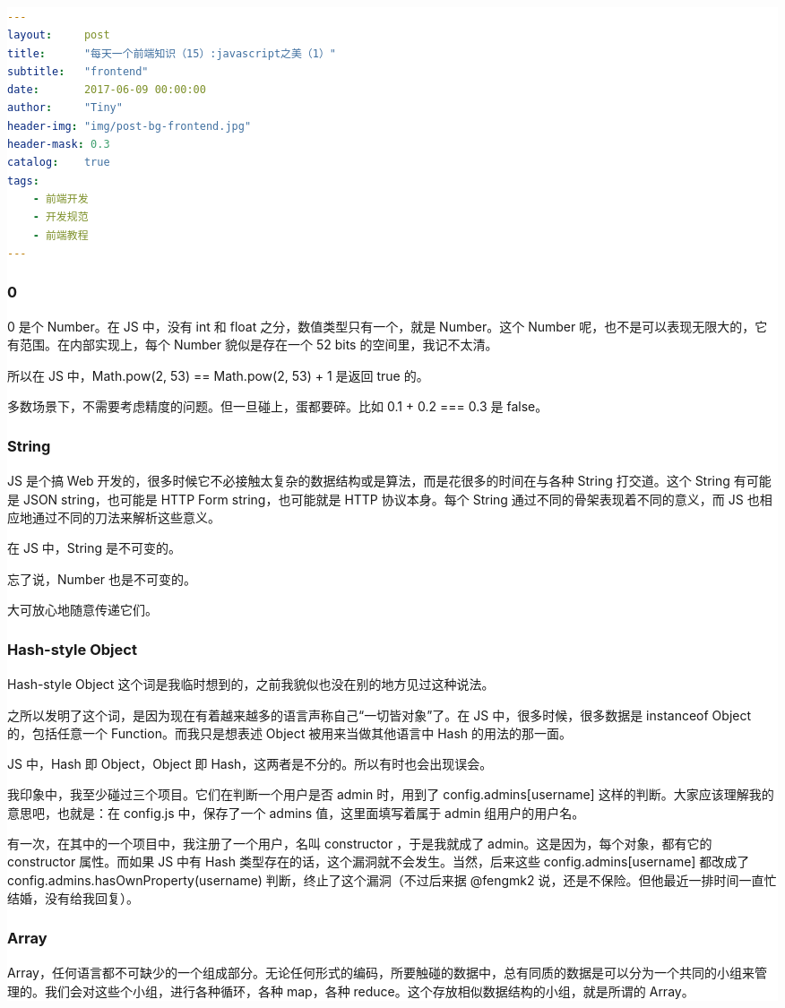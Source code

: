 ```yaml
---
layout:     post
title:      "每天一个前端知识（15）:javascript之美（1）"
subtitle:   "frontend"
date:       2017-06-09 00:00:00
author:     "Tiny"
header-img: "img/post-bg-frontend.jpg"
header-mask: 0.3
catalog:    true
tags:
    - 前端开发
    - 开发规范
    - 前端教程
---
```


### 0

0 是个 Number。在 JS 中，没有 int 和 float 之分，数值类型只有一个，就是 Number。这个 Number 呢，也不是可以表现无限大的，它有范围。在内部实现上，每个 Number 貌似是存在一个 52 bits 的空间里，我记不太清。

所以在 JS 中，Math.pow(2, 53) == Math.pow(2, 53) + 1 是返回 true 的。

多数场景下，不需要考虑精度的问题。但一旦碰上，蛋都要碎。比如 0.1 + 0.2 === 0.3 是 false。

### String

JS 是个搞 Web 开发的，很多时候它不必接触太复杂的数据结构或是算法，而是花很多的时间在与各种 String 打交道。这个 String 有可能是 JSON string，也可能是 HTTP Form string，也可能就是 HTTP 协议本身。每个 String 通过不同的骨架表现着不同的意义，而 JS 也相应地通过不同的刀法来解析这些意义。

在 JS 中，String 是不可变的。

忘了说，Number 也是不可变的。

大可放心地随意传递它们。

### Hash-style Object

Hash-style Object 这个词是我临时想到的，之前我貌似也没在别的地方见过这种说法。

之所以发明了这个词，是因为现在有着越来越多的语言声称自己“一切皆对象”了。在 JS 中，很多时候，很多数据是 instanceof Object 的，包括任意一个 Function。而我只是想表述 Object 被用来当做其他语言中 Hash 的用法的那一面。

JS 中，Hash 即 Object，Object 即 Hash，这两者是不分的。所以有时也会出现误会。

我印象中，我至少碰过三个项目。它们在判断一个用户是否 admin 时，用到了 config.admins[username] 这样的判断。大家应该理解我的意思吧，也就是：在 config.js 中，保存了一个 admins 值，这里面填写着属于 admin 组用户的用户名。

有一次，在其中的一个项目中，我注册了一个用户，名叫 constructor ，于是我就成了 admin。这是因为，每个对象，都有它的 constructor 属性。而如果 JS 中有 Hash 类型存在的话，这个漏洞就不会发生。当然，后来这些 config.admins[username] 都改成了 config.admins.hasOwnProperty(username) 判断，终止了这个漏洞（不过后来据 @fengmk2 说，还是不保险。但他最近一排时间一直忙结婚，没有给我回复）。

### Array

Array，任何语言都不可缺少的一个组成部分。无论任何形式的编码，所要触碰的数据中，总有同质的数据是可以分为一个共同的小组来管理的。我们会对这些个小组，进行各种循环，各种 map，各种 reduce。这个存放相似数据结构的小组，就是所谓的 Array。
